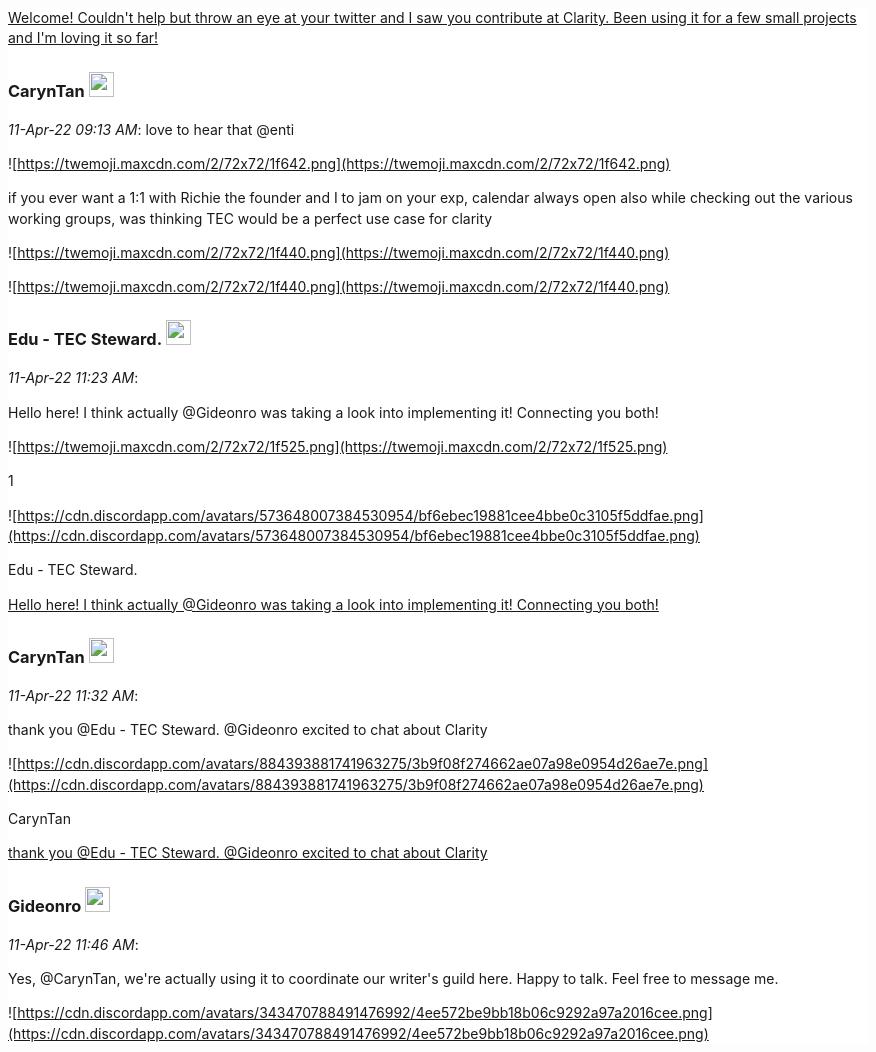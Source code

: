 [Welcome! Couldn't help but throw an eye at your twitter and I saw you contribute at Clarity. Been using it for a few small projects and I'm loving it so far!](about:blank#)

<h3>CarynTan <img src="https://cdn.discordapp.com/avatars/884393881741963275/3b9f08f274662ae07a98e0954d26ae7e.png" width=25 height=25></h3>

_11-Apr-22 09:13 AM_:
love to hear that @enti

![https://twemoji.maxcdn.com/2/72x72/1f642.png](https://twemoji.maxcdn.com/2/72x72/1f642.png)

if you ever want a 1:1 with Richie the founder and I to jam on your exp, calendar always open also while checking out the various working groups, was thinking TEC would be a perfect use case for clarity

![https://twemoji.maxcdn.com/2/72x72/1f440.png](https://twemoji.maxcdn.com/2/72x72/1f440.png)

![https://twemoji.maxcdn.com/2/72x72/1f440.png](https://twemoji.maxcdn.com/2/72x72/1f440.png)

<h3>Edu - TEC Steward. <img src="https://cdn.discordapp.com/avatars/573648007384530954/bf6ebec19881cee4bbe0c3105f5ddfae.png" width=25 height=25></h3>

_11-Apr-22 11:23 AM_:

Hello here! I think actually @Gideonro was taking a look into implementing it! Connecting you both!

![https://twemoji.maxcdn.com/2/72x72/1f525.png](https://twemoji.maxcdn.com/2/72x72/1f525.png)

1

![https://cdn.discordapp.com/avatars/573648007384530954/bf6ebec19881cee4bbe0c3105f5ddfae.png](https://cdn.discordapp.com/avatars/573648007384530954/bf6ebec19881cee4bbe0c3105f5ddfae.png)

Edu - TEC Steward.

[Hello here! I think actually @Gideonro was taking a look into implementing it! Connecting you both!](about:blank#)

<h3>CarynTan <img src="https://cdn.discordapp.com/avatars/884393881741963275/3b9f08f274662ae07a98e0954d26ae7e.png" width=25 height=25></h3>

_11-Apr-22 11:32 AM_:

thank you @Edu - TEC Steward. @Gideonro excited to chat about Clarity

![https://cdn.discordapp.com/avatars/884393881741963275/3b9f08f274662ae07a98e0954d26ae7e.png](https://cdn.discordapp.com/avatars/884393881741963275/3b9f08f274662ae07a98e0954d26ae7e.png)

CarynTan

[thank you @Edu - TEC Steward. @Gideonro excited to chat about Clarity](about:blank#)

<h3>Gideonro <img src="https://cdn.discordapp.com/avatars/343470788491476992/4ee572be9bb18b06c9292a97a2016cee.png" width=25 height=25></h3>

_11-Apr-22 11:46 AM_:

Yes, @CarynTan, we're actually using it to coordinate our writer's guild here. Happy to talk. Feel free to message me.

![https://cdn.discordapp.com/avatars/343470788491476992/4ee572be9bb18b06c9292a97a2016cee.png](https://cdn.discordapp.com/avatars/343470788491476992/4ee572be9bb18b06c9292a97a2016cee.png)
